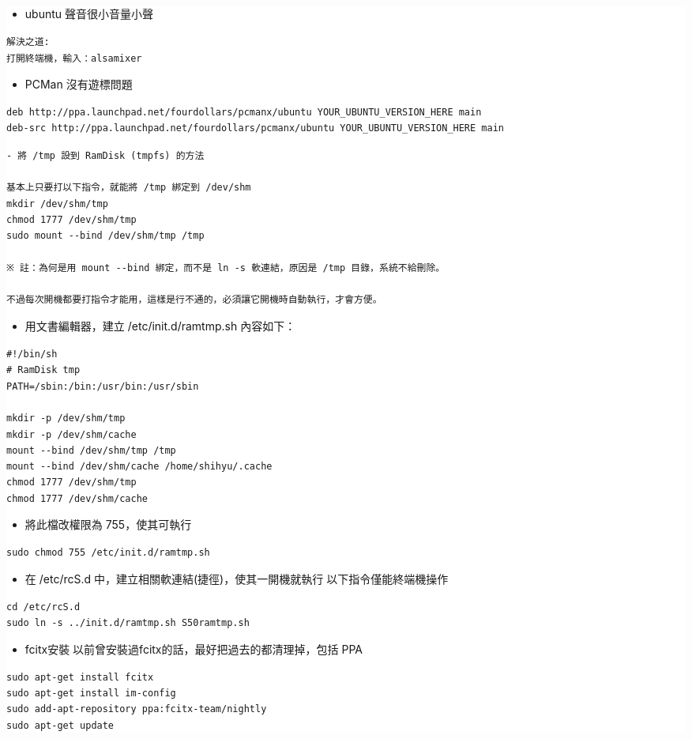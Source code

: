 - ubuntu 聲音很小音量小聲

```
解決之道:
打開終端機，輸入：alsamixer
```


- PCMan 沒有遊標問題

```
deb http://ppa.launchpad.net/fourdollars/pcmanx/ubuntu YOUR_UBUNTU_VERSION_HERE main
deb-src http://ppa.launchpad.net/fourdollars/pcmanx/ubuntu YOUR_UBUNTU_VERSION_HERE main
```
```
- 將 /tmp 設到 RamDisk (tmpfs) 的方法

基本上只要打以下指令，就能將 /tmp 綁定到 /dev/shm
mkdir /dev/shm/tmp
chmod 1777 /dev/shm/tmp
sudo mount --bind /dev/shm/tmp /tmp

※ 註：為何是用 mount --bind 綁定，而不是 ln -s 軟連結，原因是 /tmp 目錄，系統不給刪除。

不過每次開機都要打指令才能用，這樣是行不通的，必須讓它開機時自動執行，才會方便。
```

- 用文書編輯器，建立 /etc/init.d/ramtmp.sh 內容如下：

```
#!/bin/sh
# RamDisk tmp
PATH=/sbin:/bin:/usr/bin:/usr/sbin

mkdir -p /dev/shm/tmp
mkdir -p /dev/shm/cache
mount --bind /dev/shm/tmp /tmp
mount --bind /dev/shm/cache /home/shihyu/.cache
chmod 1777 /dev/shm/tmp
chmod 1777 /dev/shm/cache
```

- 將此檔改權限為 755，使其可執行

```
sudo chmod 755 /etc/init.d/ramtmp.sh
```

- 在 /etc/rcS.d 中，建立相關軟連結(捷徑)，使其一開機就執行 以下指令僅能終端機操作

```
cd /etc/rcS.d
sudo ln -s ../init.d/ramtmp.sh S50ramtmp.sh
```


- fcitx安裝 以前曾安裝過fcitx的話，最好把過去的都清理掉，包括 PPA

```
sudo apt-get install fcitx
sudo apt-get install im-config
sudo add-apt-repository ppa:fcitx-team/nightly
sudo apt-get update
```
